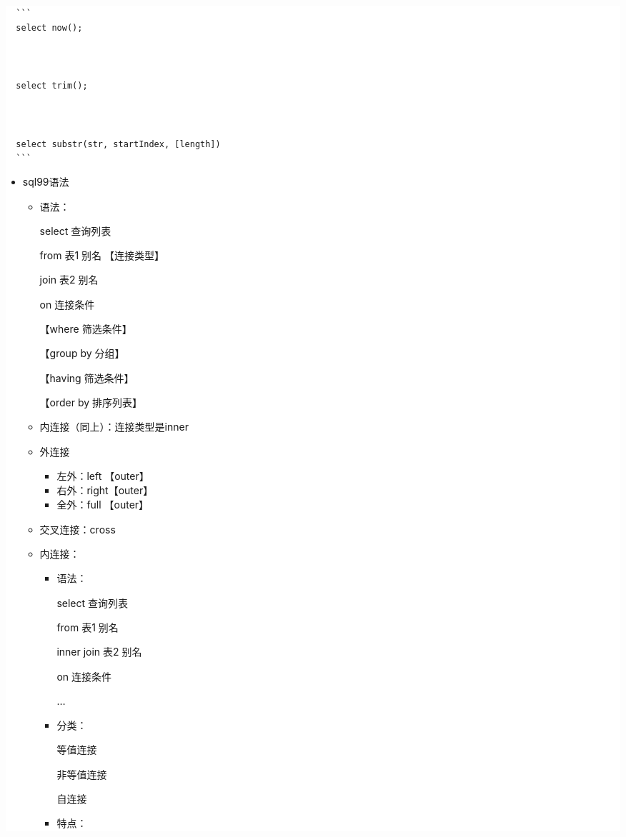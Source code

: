      ```
      select now();
      
      
      
      select trim();
      
      
      
      select substr(str, startIndex, [length])
      ```

- sql99语法

  - 语法：

    select 查询列表

    from 表1 别名 【连接类型】

    join 表2 别名

    on 连接条件

    【where 筛选条件】

    【group by 分组】

    【having 筛选条件】

    【order by 排序列表】

  - 内连接（同上）：连接类型是inner

  - 外连接

    - 左外：left 【outer】
    - 右外：right【outer】
    - 全外：full 【outer】

  - 交叉连接：cross

  - 内连接：

    - 语法：

      select 查询列表

      from 表1 别名

      inner join 表2 别名

      on 连接条件

      …

    - 分类：

      等值连接

      非等值连接

      自连接

    - 特点：
